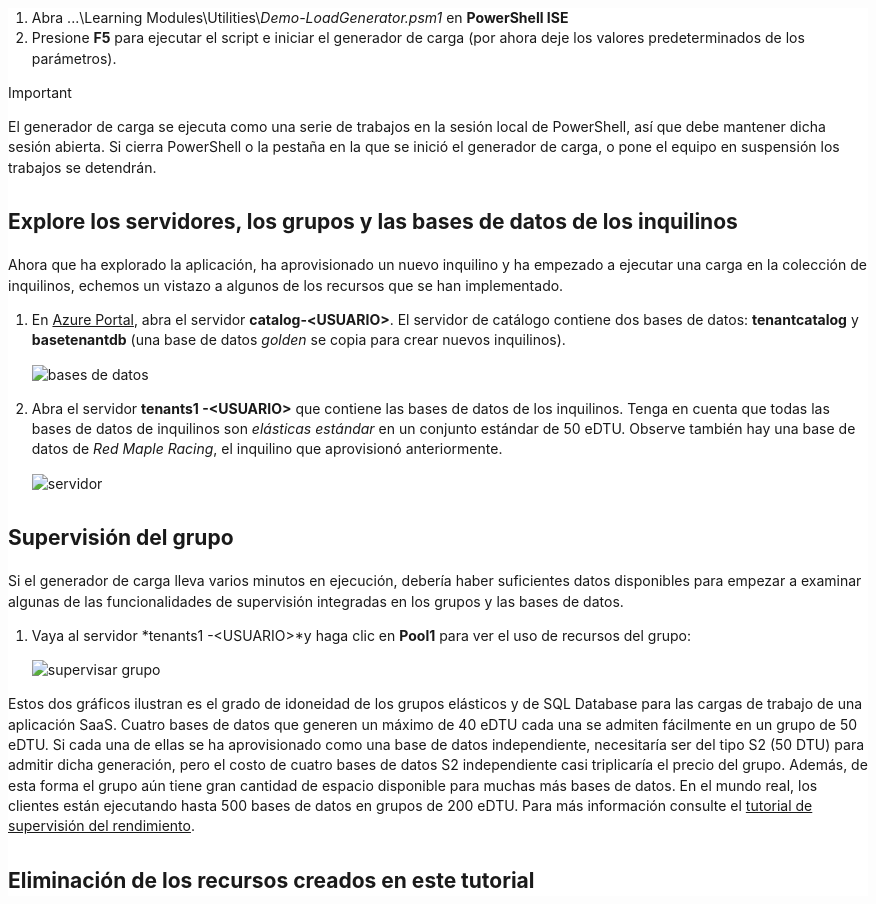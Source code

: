 1. Abra ...\\Learning Modules\\Utilities\\*Demo-LoadGenerator.psm1* en **PowerShell ISE**
1. Presione **F5** para ejecutar el script e iniciar el generador de carga (por ahora deje los valores predeterminados de los parámetros).

> [!IMPORTANT]
> El generador de carga se ejecuta como una serie de trabajos en la sesión local de PowerShell, así que debe mantener dicha sesión abierta. Si cierra PowerShell o la pestaña en la que se inició el generador de carga, o pone el equipo en suspensión los trabajos se detendrán.


## <a name="explore-the-servers-pools-and-tenant-databases"></a>Explore los servidores, los grupos y las bases de datos de los inquilinos

Ahora que ha explorado la aplicación, ha aprovisionado un nuevo inquilino y ha empezado a ejecutar una carga en la colección de inquilinos, echemos un vistazo a algunos de los recursos que se han implementado.

1. En [Azure Portal](http://portal.azure.com), abra el servidor **catalog-&lt;USUARIO&gt;**. El servidor de catálogo contiene dos bases de datos: **tenantcatalog** y **basetenantdb** (una base de datos *golden* se copia para crear nuevos inquilinos).

   ![bases de datos](./media/sql-database-saas-tutorial/databases.png)

1. Abra el servidor **tenants1 -&lt;USUARIO&gt;** que contiene las bases de datos de los inquilinos. Tenga en cuenta que todas las bases de datos de inquilinos son _elásticas estándar_ en un conjunto estándar de 50 eDTU. Observe también hay una base de datos de _Red Maple Racing_, el inquilino que aprovisionó anteriormente.

   ![servidor](./media/sql-database-saas-tutorial/server.png)

## <a name="monitor-the-pool"></a>Supervisión del grupo

Si el generador de carga lleva varios minutos en ejecución, debería haber suficientes datos disponibles para empezar a examinar algunas de las funcionalidades de supervisión integradas en los grupos y las bases de datos.

1. Vaya al servidor *tenants1 -&lt;USUARIO&gt;*y haga clic en **Pool1** para ver el uso de recursos del grupo:

   ![supervisar grupo](./media/sql-database-saas-tutorial/monitor-pool.png)

Estos dos gráficos ilustran es el grado de idoneidad de los grupos elásticos y de SQL Database para las cargas de trabajo de una aplicación SaaS. Cuatro bases de datos que generen un máximo de 40 eDTU cada una se admiten fácilmente en un grupo de 50 eDTU. Si cada una de ellas se ha aprovisionado como una base de datos independiente, necesitaría ser del tipo S2 (50 DTU) para admitir dicha generación, pero el costo de cuatro bases de datos S2 independiente casi triplicaría el precio del grupo. Además, de esta forma el grupo aún tiene gran cantidad de espacio disponible para muchas más bases de datos. En el mundo real, los clientes están ejecutando hasta 500 bases de datos en grupos de 200 eDTU. Para más información consulte el [tutorial de supervisión del rendimiento](sql-database-saas-tutorial-performance-monitoring.md).


## <a name="deleting-the-resources-created-with-this-tutorial"></a>Eliminación de los recursos creados en este tutorial
